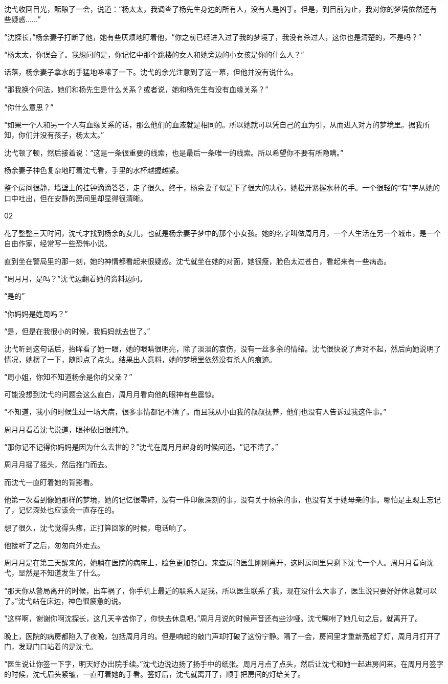 沈弋收回目光，酝酿了一会，说道：“杨太太，我调查了杨先生身边的所有人，没有人是凶手。但是，到目前为止，我对你的梦境依然还有些疑惑……”

“沈探长，”杨余妻子打断了他，她有些厌烦地盯着他，“你之前已经进入过了我的梦境了，我没有杀过人，这你也是清楚的，不是吗？”

“杨太太，你误会了。我想问的是，你记忆中那个跳楼的女人和她旁边的小女孩是你的什么人？”

话落，杨余妻子拿水的手猛地哆嗦了一下。沈弋的余光注意到了这一幕，但他并没有说什么。

“那我换个问法，她们和杨先生是什么关系？或者说，她和杨先生有没有血缘关系？”

“你什么意思？”

“如果一个人和另一个人有血缘关系的话，那么他们的血液就是相同的。所以她就可以凭自己的血为引，从而进入对方的梦境里。据我所知，你们并没有孩子，杨太太。”

沈弋顿了顿，然后接着说：“这是一条很重要的线索，也是最后一条唯一的线索。所以希望你不要有所隐瞒。”

杨余妻子神色复杂地盯着沈弋看，手里的水杯越握越紧。

整个房间很静，墙壁上的挂钟滴滴答答，走了很久。终于，杨余妻子似是下了很大的决心，她松开紧握水杯的手。一个很轻的“有”字从她的口中吐出，但在安静的房间里却显得很清晰。


02

花了整整三天时间，沈弋才找到杨余的女儿，也就是杨余妻子梦中的那个小女孩。她的名字叫做周月月，一个人生活在另一个城市，是一个自由作家，经常写一些恐怖小说。

直到坐在警局里的那一刻，她的神情都看起来很疑惑。沈弋就坐在她的对面，她很瘦，脸色太过苍白，看起来有一些病态。

“周月月，是吗？”沈弋边翻着她的资料边问。

“是的”

“你妈妈是姓周吗？”

“是，但是在我很小的时候，我妈妈就去世了。”

沈弋听到这句话后，抬眸看了她一眼，她的眼睛很明亮，除了淡淡的哀伤，没有一丝多余的情绪。沈弋很快说了声对不起，然后向她说明了情况，她楞了一下，随即点了点头。结果出人意料，她的梦境里依然没有杀人的痕迹。

“周小姐，你知不知道杨余是你的父亲？”

可能没想到沈弋的问题会这么直白，周月月看向他的眼神有些震惊。

“不知道，我小的时候生过一场大病，很多事情都记不清了。而且我从小由我的叔叔抚养，他们也没有人告诉过我这件事。”

周月月看着沈弋说道，眼神依旧很纯净。

“那你记不记得你妈妈是因为什么去世的？”沈弋在周月月起身的时候问道。“记不清了。”

周月月摇了摇头，然后推门而去。

而沈弋一直盯着她的背影看。

他第一次看到像她那样的梦境，她的记忆很零碎，没有一件印象深刻的事，没有关于杨余的事，也没有关于她母亲的事。哪怕是主观上忘记了，记忆深处也应该会一直存在的。

想了很久，沈弋觉得头疼，正打算回家的时候，电话响了。

他接听了之后，匆匆向外走去。

周月月是在第三天醒来的，她躺在医院的病床上，脸色更加苍白。来查房的医生刚刚离开，这时房间里只剩下沈弋一个人。周月月看向沈弋，显然是不知道发生了什么。

“那天你从警局离开的时候，出车祸了，你手机上最近的联系人是我，所以医生联系了我。现在没什么大事了，医生说只要好好休息就可以了。”沈弋站在床边，神色很疲惫的说。

“这样啊，谢谢你啊沈探长，这几天辛苦你了，你快去休息吧。”周月月说的时候声音还有些沙哑。沈弋嘱咐了她几句之后，就离开了。

晚上，医院的病房都陷入了夜晚，包括周月月的。但是响起的敲门声却打破了这份宁静。隔了一会，房间里才重新亮起了灯，周月月打开了门，发现门口站着的是沈弋。

“医生说让你签一下字，明天好办出院手续。”沈弋边说边扬了扬手中的纸张。周月月点了点头，然后让沈弋和她一起进房间来。在周月月签字的时候，沈弋眉头紧皱，一直盯着她的手看。签好后，沈弋就离开了，顺手把房间的灯给关了。

